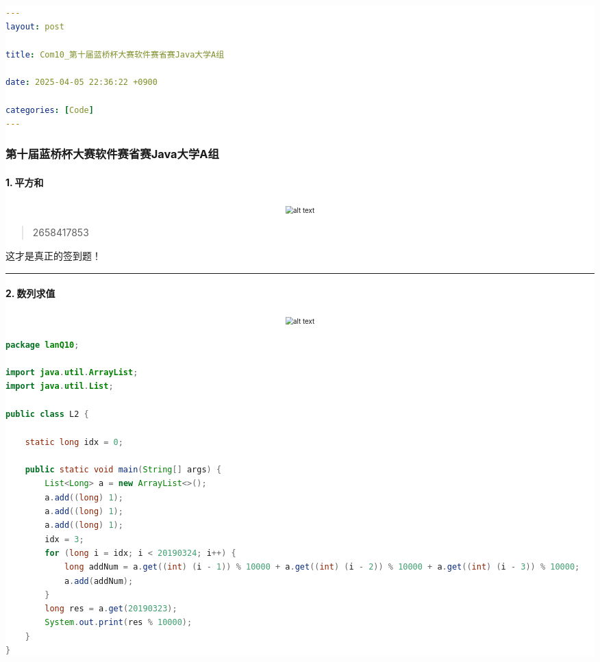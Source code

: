 ```yaml
---
layout: post

title: Com10_第十届蓝桥杯大赛软件赛省赛Java大学A组

date: 2025-04-05 22:36:22 +0900

categories: [Code]
---
```


### 第十届蓝桥杯大赛软件赛省赛Java大学A组

#### 1.  平方和

<p align="center">
    <img src="https://hhhi21g.github.io/assets/img/Algorithm/lanqiao10/l0.png" alt="alt text" style="zoom:70%;" />
</p>


> 2658417853

这才是真正的签到题！

------

#### 2.  数列求值

<p align="center">
    <img src="https://hhhi21g.github.io/assets/img/Algorithm/lanqiao10/l1.png" alt="alt text" style="zoom:70%;" />
</p>


```java
package lanQ10;

import java.util.ArrayList;
import java.util.List;

public class L2 {

	static long idx = 0;

	public static void main(String[] args) {
		List<Long> a = new ArrayList<>();
		a.add((long) 1);
		a.add((long) 1);
		a.add((long) 1);
		idx = 3;
		for (long i = idx; i < 20190324; i++) {
			long addNum = a.get((int) (i - 1)) % 10000 + a.get((int) (i - 2)) % 10000 + a.get((int) (i - 3)) % 10000;
			a.add(addNum);
		}
		long res = a.get(20190323);
		System.out.print(res % 10000);
	}
}
```
